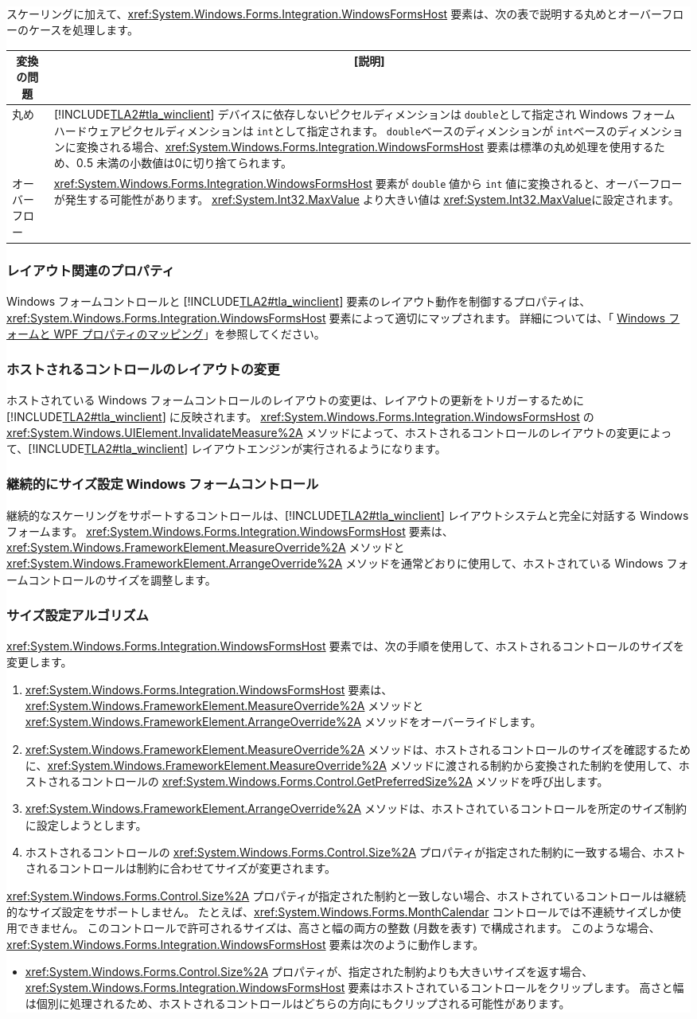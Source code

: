  スケーリングに加えて、<xref:System.Windows.Forms.Integration.WindowsFormsHost> 要素は、次の表で説明する丸めとオーバーフローのケースを処理します。  
  
|変換の問題|[説明]|  
|----------------------|-----------------|  
|丸め|[!INCLUDE[TLA2#tla_winclient](../../../../includes/tla2sharptla-winclient-md.md)] デバイスに依存しないピクセルディメンションは `double`として指定され Windows フォームハードウェアピクセルディメンションは `int`として指定されます。 `double`ベースのディメンションが `int`ベースのディメンションに変換される場合、<xref:System.Windows.Forms.Integration.WindowsFormsHost> 要素は標準の丸め処理を使用するため、0.5 未満の小数値は0に切り捨てられます。|  
|オーバーフロー|<xref:System.Windows.Forms.Integration.WindowsFormsHost> 要素が `double` 値から `int` 値に変換されると、オーバーフローが発生する可能性があります。 <xref:System.Int32.MaxValue> より大きい値は <xref:System.Int32.MaxValue>に設定されます。|  
  
### <a name="layout-related-properties"></a>レイアウト関連のプロパティ  
 Windows フォームコントロールと [!INCLUDE[TLA2#tla_winclient](../../../../includes/tla2sharptla-winclient-md.md)] 要素のレイアウト動作を制御するプロパティは、<xref:System.Windows.Forms.Integration.WindowsFormsHost> 要素によって適切にマップされます。 詳細については、「 [Windows フォームと WPF プロパティのマッピング](windows-forms-and-wpf-property-mapping.md)」を参照してください。  
  
### <a name="layout-changes-in-the-hosted-control"></a>ホストされるコントロールのレイアウトの変更  
 ホストされている Windows フォームコントロールのレイアウトの変更は、レイアウトの更新をトリガーするために [!INCLUDE[TLA2#tla_winclient](../../../../includes/tla2sharptla-winclient-md.md)] に反映されます。 <xref:System.Windows.Forms.Integration.WindowsFormsHost> の <xref:System.Windows.UIElement.InvalidateMeasure%2A> メソッドによって、ホストされるコントロールのレイアウトの変更によって、[!INCLUDE[TLA2#tla_winclient](../../../../includes/tla2sharptla-winclient-md.md)] レイアウトエンジンが実行されるようになります。  
  
### <a name="continuously-sized-windows-forms-controls"></a>継続的にサイズ設定 Windows フォームコントロール  
 継続的なスケーリングをサポートするコントロールは、[!INCLUDE[TLA2#tla_winclient](../../../../includes/tla2sharptla-winclient-md.md)] レイアウトシステムと完全に対話する Windows フォームます。 <xref:System.Windows.Forms.Integration.WindowsFormsHost> 要素は、<xref:System.Windows.FrameworkElement.MeasureOverride%2A> メソッドと <xref:System.Windows.FrameworkElement.ArrangeOverride%2A> メソッドを通常どおりに使用して、ホストされている Windows フォームコントロールのサイズを調整します。  
  
### <a name="sizing-algorithm"></a>サイズ設定アルゴリズム  
 <xref:System.Windows.Forms.Integration.WindowsFormsHost> 要素では、次の手順を使用して、ホストされるコントロールのサイズを変更します。  
  
1. <xref:System.Windows.Forms.Integration.WindowsFormsHost> 要素は、<xref:System.Windows.FrameworkElement.MeasureOverride%2A> メソッドと <xref:System.Windows.FrameworkElement.ArrangeOverride%2A> メソッドをオーバーライドします。  
  
2. <xref:System.Windows.FrameworkElement.MeasureOverride%2A> メソッドは、ホストされるコントロールのサイズを確認するために、<xref:System.Windows.FrameworkElement.MeasureOverride%2A> メソッドに渡される制約から変換された制約を使用して、ホストされるコントロールの <xref:System.Windows.Forms.Control.GetPreferredSize%2A> メソッドを呼び出します。  
  
3. <xref:System.Windows.FrameworkElement.ArrangeOverride%2A> メソッドは、ホストされているコントロールを所定のサイズ制約に設定しようとします。  
  
4. ホストされるコントロールの <xref:System.Windows.Forms.Control.Size%2A> プロパティが指定された制約に一致する場合、ホストされるコントロールは制約に合わせてサイズが変更されます。  
  
 <xref:System.Windows.Forms.Control.Size%2A> プロパティが指定された制約と一致しない場合、ホストされているコントロールは継続的なサイズ設定をサポートしません。 たとえば、<xref:System.Windows.Forms.MonthCalendar> コントロールでは不連続サイズしか使用できません。 このコントロールで許可されるサイズは、高さと幅の両方の整数 (月数を表す) で構成されます。 このような場合、<xref:System.Windows.Forms.Integration.WindowsFormsHost> 要素は次のように動作します。  
  
- <xref:System.Windows.Forms.Control.Size%2A> プロパティが、指定された制約よりも大きいサイズを返す場合、<xref:System.Windows.Forms.Integration.WindowsFormsHost> 要素はホストされているコントロールをクリップします。 高さと幅は個別に処理されるため、ホストされるコントロールはどちらの方向にもクリップされる可能性があります。  
  